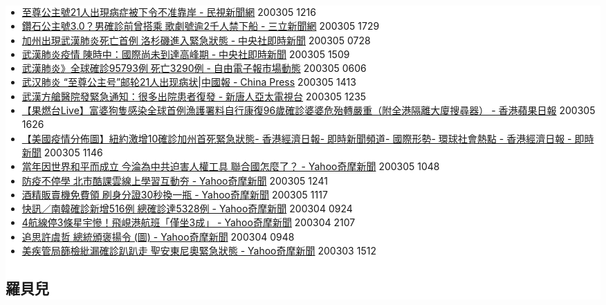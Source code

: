 - [至尊公主號21人出現病症被下令不准靠岸 - 民視新聞網](https://www.ftvnews.com.tw/news/detail/2020305W0051 "至尊公主號21人出現病症被下令不准靠岸 - 民視新聞網") 200305 1216
- [鑽石公主號3.0？男確診前曾搭乘 歌劇號逾2千人禁下船 - 三立新聞網](https://www.setn.com/News.aspx?NewsID=701918 "鑽石公主號3.0？男確診前曾搭乘 歌劇號逾2千人禁下船 - 三立新聞網") 200305 1729
- [加州出現武漢肺炎死亡首例 洛杉磯進入緊急狀態 - 中央社即時新聞](https://www.cna.com.tw/news/firstnews/202003055002.aspx "加州出現武漢肺炎死亡首例 洛杉磯進入緊急狀態 - 中央社即時新聞") 200305 0728
- [武漢肺炎疫情 陳時中：國際尚未到達高峰期 - 中央社即時新聞](https://www.cna.com.tw/news/firstnews/202003050234.aspx "武漢肺炎疫情 陳時中：國際尚未到達高峰期 - 中央社即時新聞") 200305 1509
- [武漢肺炎》全球確診95793例 死亡3290例 - 自由電子報市場動態](https://news.ltn.com.tw/news/world/breakingnews/3089052 "武漢肺炎》全球確診95793例 死亡3290例 - 自由電子報市場動態") 200305 0606
- [武汉肺炎 “至尊公主号”邮轮21人出现病状|中國報 - China Press](https://www.chinapress.com.my/20200305/%E2%97%A4%E6%AD%A6%E6%B1%89%E8%82%BA%E7%82%8E%E2%97%A2-%E8%87%B3%E5%B0%8A%E5%85%AC%E4%B8%BB%E5%8F%B7%E9%82%AE%E8%BD%AE-21%E4%BA%BA%E5%87%BA%E7%8E%B0%E7%97%85%E7%8A%B6%E3%80%80/ "武汉肺炎 “至尊公主号”邮轮21人出现病状|中國報 - China Press") 200305 1413
- [武漢方艙醫院發緊急通知：很多出院患者復發 - 新唐人亞太電視台](http://www.ntdtv.com.tw/b5/20200305/video/265494.html?%E6%AD%A6%E6%BC%A2%E6%96%B9%E8%89%99%E9%86%AB%E9%99%A2%E7%99%BC%E7%B7%8A%E6%80%A5%E9%80%9A%E7%9F%A5%EF%BC%9A%E5%BE%88%E5%A4%9A%E5%87%BA%E9%99%A2%E6%82%A3%E8%80%85%E5%BE%A9%E7%99%BC "武漢方艙醫院發緊急通知：很多出院患者復發 - 新唐人亞太電視台") 200305 1235
- [【果燃台Live】富婆狗隻感染全球首例漁護署料自行康復96歲確診婆婆危殆轉嚴重（附全港隔離大廈搜尋器） - 香港蘋果日報](https://hk.appledaily.com/local/20200305/LNYKTK7H67SZHG3MYKKUAVBYF4/ "【果燃台Live】富婆狗隻感染全球首例漁護署料自行康復96歲確診婆婆危殆轉嚴重（附全港隔離大廈搜尋器） - 香港蘋果日報") 200305 1626
- [【美國疫情分佈圖】紐約激增10確診加州首死緊急狀態- 香港經濟日報- 即時新聞頻道- 國際形勢- 環球社會熱點 - 香港經濟日報 - 即時新聞](https://inews.hket.com/article/2578872/%E3%80%90%E7%BE%8E%E5%9C%8B%E7%96%AB%E6%83%85%E5%88%86%E4%BD%88%E5%9C%96%E3%80%91%E7%B4%90%E7%B4%84%E6%BF%80%E5%A2%9E10%E7%A2%BA%E8%A8%BA%20%E5%8A%A0%E5%B7%9E%E9%A6%96%E6%AD%BB%E7%B7%8A%E6%80%A5%E7%8B%80%E6%85%8B "【美國疫情分佈圖】紐約激增10確診加州首死緊急狀態- 香港經濟日報- 即時新聞頻道- 國際形勢- 環球社會熱點 - 香港經濟日報 - 即時新聞") 200305 1146
- [當年因世界和平而成立 今淪為中共迫害人權工具 聯合國怎麼了？ - Yahoo奇摩新聞](https://tw.news.yahoo.com/%E7%95%B6%E5%B9%B4%E5%9B%A0%E4%B8%96%E7%95%8C%E5%92%8C%E5%B9%B3%E8%80%8C%E6%88%90%E7%AB%8B-%E4%BB%8A%E6%B7%AA%E7%82%BA%E4%B8%AD%E5%85%B1%E8%BF%AB%E5%AE%B3%E4%BA%BA%E6%AC%8A%E5%B7%A5%E5%85%B7-%E8%81%AF%E5%90%88%E5%9C%8B%E6%80%8E%E9%BA%BC%E4%BA%86-024841493.html "當年因世界和平而成立 今淪為中共迫害人權工具 聯合國怎麼了？ - Yahoo奇摩新聞") 200305 1048
- [防疫不停學 北市酷課雲線上學習互動夯 - Yahoo奇摩新聞](https://tw.news.yahoo.com/video/%E9%98%B2%E7%96%AB%E4%B8%8D%E5%81%9C%E5%AD%B8-%E5%8C%97%E5%B8%82%E9%85%B7%E8%AA%B2%E9%9B%B2%E7%B7%9A%E4%B8%8A%E5%AD%B8%E7%BF%92%E4%BA%92%E5%8B%95%E5%A4%AF-040646150.html "防疫不停學 北市酷課雲線上學習互動夯 - Yahoo奇摩新聞") 200305 1241
- [酒精販賣機免費領 刷身分證30秒換一瓶 - Yahoo奇摩新聞](https://tw.news.yahoo.com/video/%E9%85%92%E7%B2%BE%E8%B2%A9%E8%B3%A3%E6%A9%9F%E5%85%8D%E8%B2%BB%E9%A0%98-%E5%88%B7%E8%BA%AB%E5%88%86%E8%AD%8930%E7%A7%92%E6%8F%9B-%E7%93%B6-025452716.html "酒精販賣機免費領 刷身分證30秒換一瓶 - Yahoo奇摩新聞") 200305 1117
- [快訊／南韓確診新增516例 總確診達5328例 - Yahoo奇摩新聞](https://tw.news.yahoo.com/%E5%BF%AB%E8%A8%8A-%E5%8D%97%E9%9F%93%E7%A2%BA%E8%A8%BA%E6%96%B0%E5%A2%9E516%E4%BE%8B-%E7%B8%BD%E7%A2%BA%E8%A8%BA%E9%81%945328%E4%BE%8B-012403672.html "快訊／南韓確診新增516例 總確診達5328例 - Yahoo奇摩新聞") 200304 0924
- [4航線停3條星宇慘！飛峴港航班「僅坐3成」 - Yahoo奇摩新聞](https://tw.news.yahoo.com/video/4%E8%88%AA%E7%B7%9A%E5%81%9C3%E6%A2%9D-%E6%98%9F%E5%AE%87%E6%85%98-%E9%A3%9B%E5%B3%B4%E6%B8%AF%E8%88%AA%E7%8F%AD-%E5%83%85%E5%9D%903%E6%88%90-130740426.html "4航線停3條星宇慘！飛峴港航班「僅坐3成」 - Yahoo奇摩新聞") 200304 2107
- [追思許虞哲 總統頒褒揚令 (圖) - Yahoo奇摩新聞](https://tw.news.yahoo.com/%E8%BF%BD%E6%80%9D%E8%A8%B1%E8%99%9E%E5%93%B2-%E7%B8%BD%E7%B5%B1%E9%A0%92%E8%A4%92%E6%8F%9A%E4%BB%A4-%E5%9C%96-014829263.html "追思許虞哲 總統頒褒揚令 (圖) - Yahoo奇摩新聞") 200304 0948
- [美疾管局篩檢紕漏確診趴趴走 聖安東尼奧緊急狀態 - Yahoo奇摩新聞](https://tw.news.yahoo.com/%E7%BE%8E%E7%96%BE%E7%AE%A1%E5%B1%80%E7%AF%A9%E6%AA%A2%E7%B4%95%E6%BC%8F%E7%A2%BA%E8%A8%BA%E8%B6%B4%E8%B6%B4%E8%B5%B0-%E8%81%96%E5%AE%89%E6%9D%B1%E5%B0%BC%E5%A5%A7%E7%B7%8A%E6%80%A5%E7%8B%80%E6%85%8B-071202840.html "美疾管局篩檢紕漏確診趴趴走 聖安東尼奧緊急狀態 - Yahoo奇摩新聞") 200303 1512

## 羅貝兒
